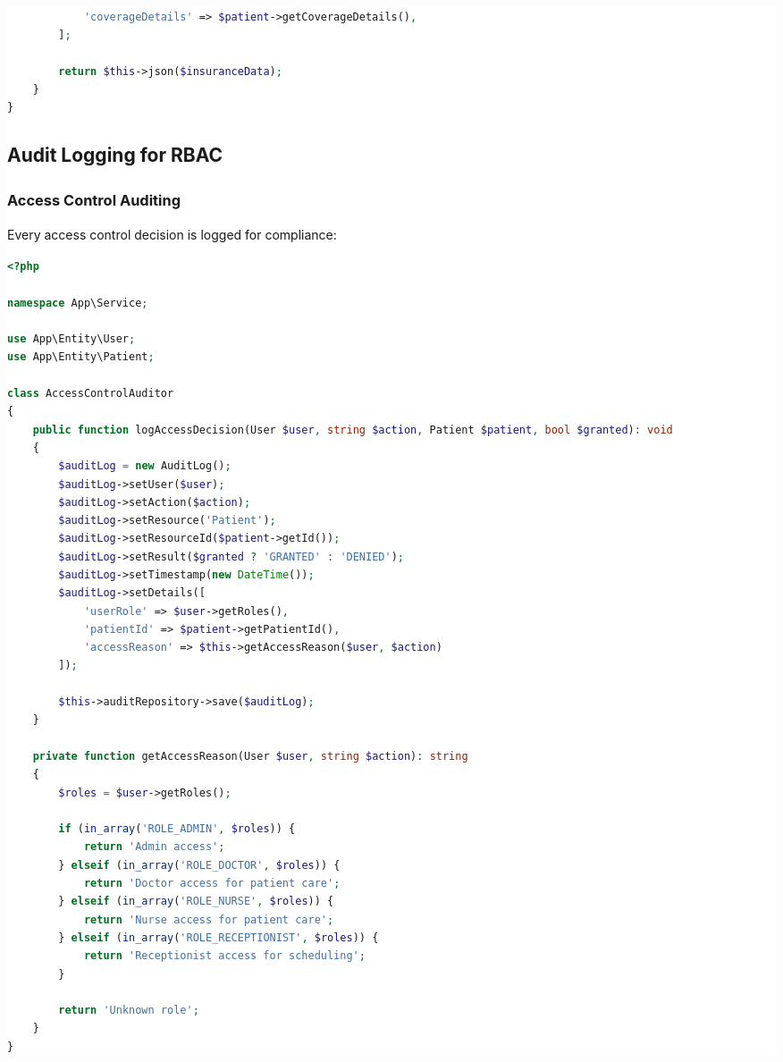 ```php
            'coverageDetails' => $patient->getCoverageDetails(),
        ];
        
        return $this->json($insuranceData);
    }
}
```

## Audit Logging for RBAC

### Access Control Auditing

Every access control decision is logged for compliance:

```php
<?php

namespace App\Service;

use App\Entity\User;
use App\Entity\Patient;

class AccessControlAuditor
{
    public function logAccessDecision(User $user, string $action, Patient $patient, bool $granted): void
    {
        $auditLog = new AuditLog();
        $auditLog->setUser($user);
        $auditLog->setAction($action);
        $auditLog->setResource('Patient');
        $auditLog->setResourceId($patient->getId());
        $auditLog->setResult($granted ? 'GRANTED' : 'DENIED');
        $auditLog->setTimestamp(new DateTime());
        $auditLog->setDetails([
            'userRole' => $user->getRoles(),
            'patientId' => $patient->getPatientId(),
            'accessReason' => $this->getAccessReason($user, $action)
        ]);
        
        $this->auditRepository->save($auditLog);
    }

    private function getAccessReason(User $user, string $action): string
    {
        $roles = $user->getRoles();
        
        if (in_array('ROLE_ADMIN', $roles)) {
            return 'Admin access';
        } elseif (in_array('ROLE_DOCTOR', $roles)) {
            return 'Doctor access for patient care';
        } elseif (in_array('ROLE_NURSE', $roles)) {
            return 'Nurse access for patient care';
        } elseif (in_array('ROLE_RECEPTIONIST', $roles)) {
            return 'Receptionist access for scheduling';
        }
        
        return 'Unknown role';
    }
}
```
